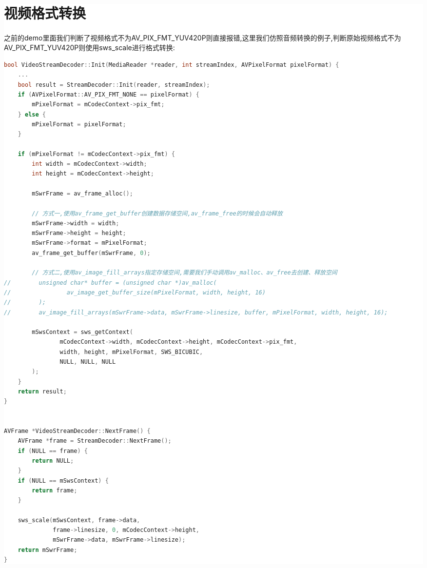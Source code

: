 # 视频格式转换

之前的demo里面我们判断了视频格式不为AV\_PIX\_FMT\_YUV420P则直接报错,这里我们仿照音频转换的例子,判断原始视频格式不为AV\_PIX\_FMT\_YUV420P则使用sws\_scale进行格式转换:

```c++
bool VideoStreamDecoder::Init(MediaReader *reader, int streamIndex, AVPixelFormat pixelFormat) {
    ...
    bool result = StreamDecoder::Init(reader, streamIndex);
    if (AVPixelFormat::AV_PIX_FMT_NONE == pixelFormat) {
        mPixelFormat = mCodecContext->pix_fmt;
    } else {
        mPixelFormat = pixelFormat;
    }

    if (mPixelFormat != mCodecContext->pix_fmt) {
        int width = mCodecContext->width;
        int height = mCodecContext->height;

        mSwrFrame = av_frame_alloc();

        // 方式一,使用av_frame_get_buffer创建数据存储空间,av_frame_free的时候会自动释放
        mSwrFrame->width = width;
        mSwrFrame->height = height;
        mSwrFrame->format = mPixelFormat;
        av_frame_get_buffer(mSwrFrame, 0);

        // 方式二,使用av_image_fill_arrays指定存储空间,需要我们手动调用av_malloc、av_free去创建、释放空间
//        unsigned char* buffer = (unsigned char *)av_malloc(
//                av_image_get_buffer_size(mPixelFormat, width, height, 16)
//        );
//        av_image_fill_arrays(mSwrFrame->data, mSwrFrame->linesize, buffer, mPixelFormat, width, height, 16);

        mSwsContext = sws_getContext(
                mCodecContext->width, mCodecContext->height, mCodecContext->pix_fmt,
                width, height, mPixelFormat, SWS_BICUBIC,
                NULL, NULL, NULL
        );
    }
    return result;
}


AVFrame *VideoStreamDecoder::NextFrame() {
    AVFrame *frame = StreamDecoder::NextFrame();
    if (NULL == frame) {
        return NULL;
    }
    if (NULL == mSwsContext) {
        return frame;
    }

    sws_scale(mSwsContext, frame->data,
              frame->linesize, 0, mCodecContext->height,
              mSwrFrame->data, mSwrFrame->linesize);
    return mSwrFrame;
}
```
